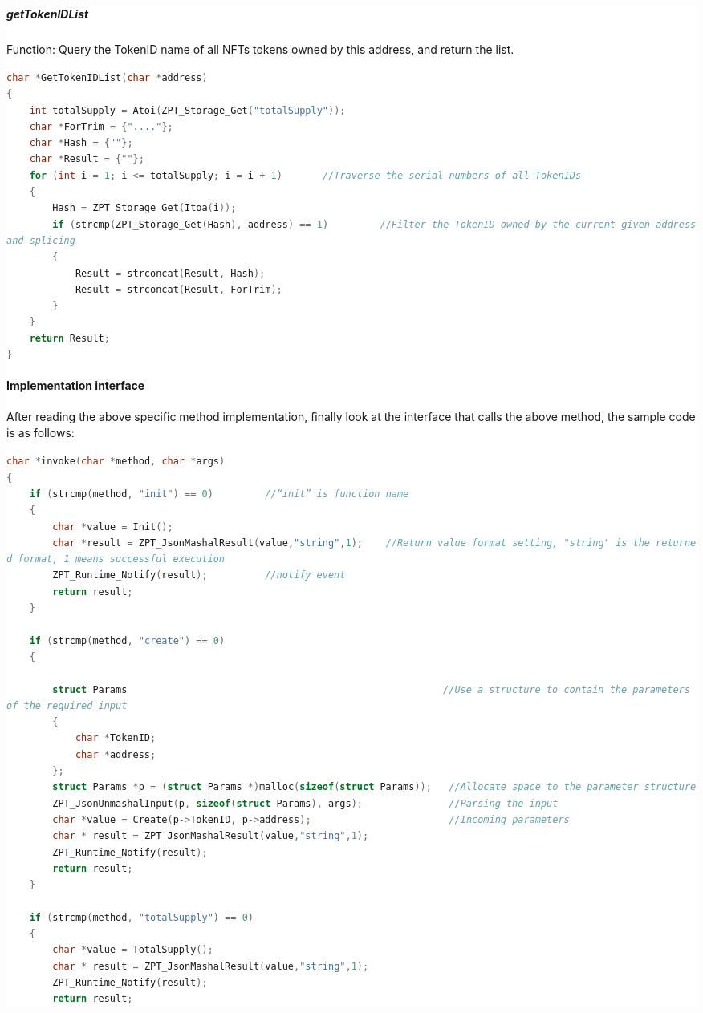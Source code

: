 ##### getTokenIDList

Function: Query the TokenID name of all NFTs tokens owned by this address, and return the list.

```c
char *GetTokenIDList(char *address)
{
    int totalSupply = Atoi(ZPT_Storage_Get("totalSupply"));
    char *ForTrim = {"...."};
    char *Hash = {""};
    char *Result = {""};
    for (int i = 1; i <= totalSupply; i = i + 1)       //Traverse the serial numbers of all TokenIDs
    {
        Hash = ZPT_Storage_Get(Itoa(i));
        if (strcmp(ZPT_Storage_Get(Hash), address) == 1)         //Filter the TokenID owned by the current given address and splicing
        {
            Result = strconcat(Result, Hash);
            Result = strconcat(Result, ForTrim);
        }
    }
    return Result;
}
```

#### Implementation interface
After reading the above specific method implementation, finally look at the interface that calls the above method, the sample code is as follows:
```c
char *invoke(char *method, char *args)
{
    if (strcmp(method, "init") == 0)         //“init” is function name
    {
        char *value = Init();
        char *result = ZPT_JsonMashalResult(value,"string",1);    //Return value format setting, "string" is the returned format, 1 means successful execution
        ZPT_Runtime_Notify(result);          //notify event
        return result;
    }

    if (strcmp(method, "create") == 0)
    {

        struct Params                                                       //Use a structure to contain the parameters of the required input
        {
            char *TokenID;
            char *address;
        };
        struct Params *p = (struct Params *)malloc(sizeof(struct Params));   //Allocate space to the parameter structure
        ZPT_JsonUnmashalInput(p, sizeof(struct Params), args);               //Parsing the input   
        char *value = Create(p->TokenID, p->address);                        //Incoming parameters
        char * result = ZPT_JsonMashalResult(value,"string",1);
        ZPT_Runtime_Notify(result);
        return result;
    }

    if (strcmp(method, "totalSupply") == 0)
    {
        char *value = TotalSupply();
        char * result = ZPT_JsonMashalResult(value,"string",1);
        ZPT_Runtime_Notify(result);
        return result;
```